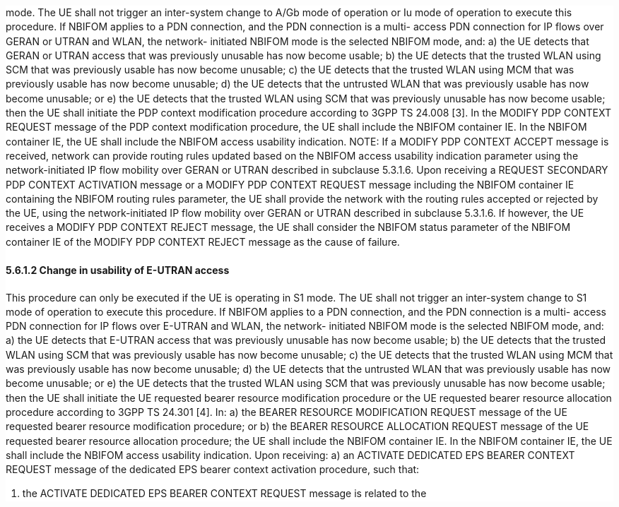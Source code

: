 mode. The UE shall not trigger an inter-system change to A/Gb mode of
operation or Iu mode of operation to execute this procedure.
If NBIFOM applies to a PDN connection, and the PDN connection is a multi-
access PDN connection for IP flows over GERAN or UTRAN and WLAN, the network-
initiated NBIFOM mode is the selected NBIFOM mode, and:
a) the UE detects that GERAN or UTRAN access that was previously unusable has
now become usable;
b) the UE detects that the trusted WLAN using SCM that was previously usable
has now become unusable;
c) the UE detects that the trusted WLAN using MCM that was previously usable
has now become unusable;
d) the UE detects that the untrusted WLAN that was previously usable has now
become unusable; or
e) the UE detects that the trusted WLAN using SCM that was previously unusable
has now become usable;
then the UE shall initiate the PDP context modification procedure according to
3GPP TS 24.008 [3].
In the MODIFY PDP CONTEXT REQUEST message of the PDP context modification
procedure, the UE shall include the NBIFOM container IE. In the NBIFOM
container IE, the UE shall include the NBIFOM access usability indication.
NOTE: If a MODIFY PDP CONTEXT ACCEPT message is received, network can provide
routing rules updated based on the NBIFOM access usability indication
parameter using the network-initiated IP flow mobility over GERAN or UTRAN
described in subclause 5.3.1.6.
Upon receiving a REQUEST SECONDARY PDP CONTEXT ACTIVATION message or a MODIFY
PDP CONTEXT REQUEST message including the NBIFOM container IE containing the
NBIFOM routing rules parameter, the UE shall provide the network with the
routing rules accepted or rejected by the UE, using the network-initiated IP
flow mobility over GERAN or UTRAN described in subclause 5.3.1.6.
If however, the UE receives a MODIFY PDP CONTEXT REJECT message, the UE shall
consider the NBIFOM status parameter of the NBIFOM container IE of the MODIFY
PDP CONTEXT REJECT message as the cause of failure.
#### 5.6.1.2 Change in usability of E-UTRAN access
This procedure can only be executed if the UE is operating in S1 mode. The UE
shall not trigger an inter-system change to S1 mode of operation to execute
this procedure.
If NBIFOM applies to a PDN connection, and the PDN connection is a multi-
access PDN connection for IP flows over E-UTRAN and WLAN, the network-
initiated NBIFOM mode is the selected NBIFOM mode, and:
a) the UE detects that E-UTRAN access that was previously unusable has now
become usable;
b) the UE detects that the trusted WLAN using SCM that was previously usable
has now become unusable;
c) the UE detects that the trusted WLAN using MCM that was previously usable
has now become unusable;
d) the UE detects that the untrusted WLAN that was previously usable has now
become unusable; or
e) the UE detects that the trusted WLAN using SCM that was previously unusable
has now become usable;
then the UE shall initiate the UE requested bearer resource modification
procedure or the UE requested bearer resource allocation procedure according
to 3GPP TS 24.301 [4].
In:
a) the BEARER RESOURCE MODIFICATION REQUEST message of the UE requested bearer
resource modification procedure; or
b) the BEARER RESOURCE ALLOCATION REQUEST message of the UE requested bearer
resource allocation procedure;
the UE shall include the NBIFOM container IE. In the NBIFOM container IE, the
UE shall include the NBIFOM access usability indication.
Upon receiving:
a) an ACTIVATE DEDICATED EPS BEARER CONTEXT REQUEST message of the dedicated
EPS bearer context activation procedure, such that:
1) the ACTIVATE DEDICATED EPS BEARER CONTEXT REQUEST message is related to the